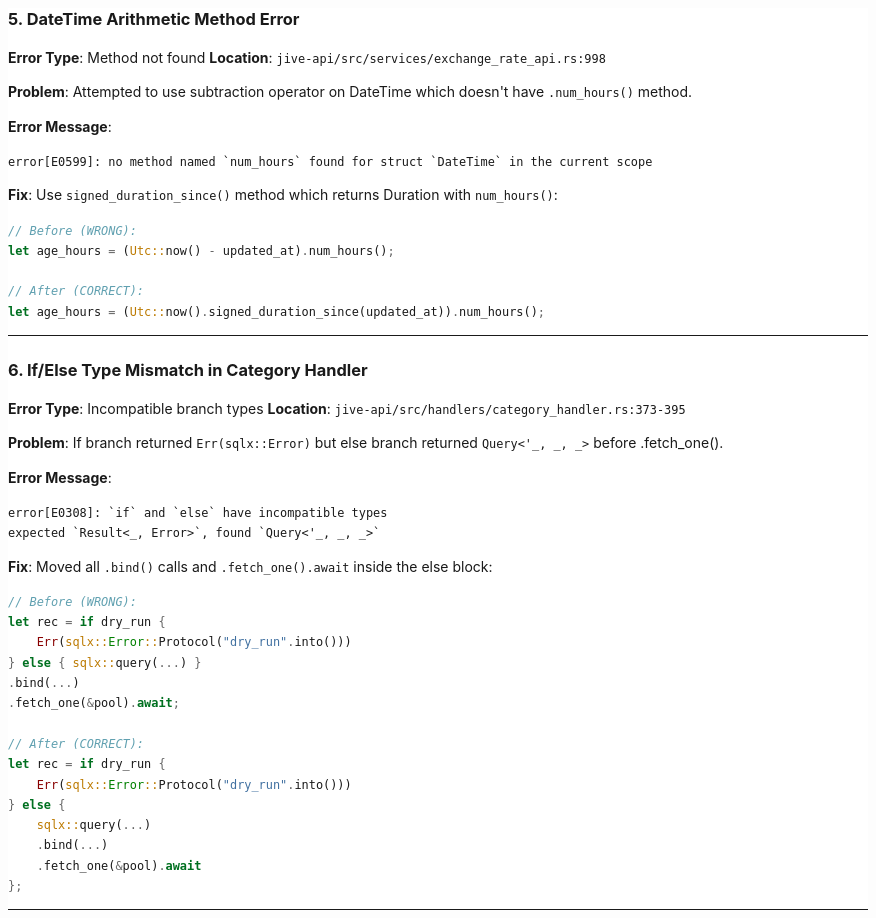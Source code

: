 
### 5. DateTime Arithmetic Method Error

**Error Type**: Method not found
**Location**: `jive-api/src/services/exchange_rate_api.rs:998`

**Problem**:
Attempted to use subtraction operator on DateTime which doesn't have `.num_hours()` method.

**Error Message**:
```
error[E0599]: no method named `num_hours` found for struct `DateTime` in the current scope
```

**Fix**: Use `signed_duration_since()` method which returns Duration with `num_hours()`:
```rust
// Before (WRONG):
let age_hours = (Utc::now() - updated_at).num_hours();

// After (CORRECT):
let age_hours = (Utc::now().signed_duration_since(updated_at)).num_hours();
```

---

### 6. If/Else Type Mismatch in Category Handler

**Error Type**: Incompatible branch types
**Location**: `jive-api/src/handlers/category_handler.rs:373-395`

**Problem**:
If branch returned `Err(sqlx::Error)` but else branch returned `Query<'_, _, _>` before .fetch_one().

**Error Message**:
```
error[E0308]: `if` and `else` have incompatible types
expected `Result<_, Error>`, found `Query<'_, _, _>`
```

**Fix**: Moved all `.bind()` calls and `.fetch_one().await` inside the else block:
```rust
// Before (WRONG):
let rec = if dry_run {
    Err(sqlx::Error::Protocol("dry_run".into()))
} else { sqlx::query(...) }
.bind(...)
.fetch_one(&pool).await;

// After (CORRECT):
let rec = if dry_run {
    Err(sqlx::Error::Protocol("dry_run".into()))
} else {
    sqlx::query(...)
    .bind(...)
    .fetch_one(&pool).await
};
```

---